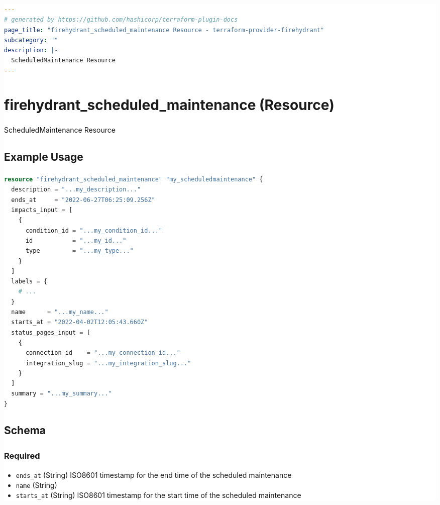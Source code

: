 ```yaml
---
# generated by https://github.com/hashicorp/terraform-plugin-docs
page_title: "firehydrant_scheduled_maintenance Resource - terraform-provider-firehydrant"
subcategory: ""
description: |-
  ScheduledMaintenance Resource
---
```


# firehydrant_scheduled_maintenance (Resource)

ScheduledMaintenance Resource

## Example Usage

```terraform
resource "firehydrant_scheduled_maintenance" "my_scheduledmaintenance" {
  description = "...my_description..."
  ends_at     = "2022-06-27T06:25:09.256Z"
  impacts_input = [
    {
      condition_id = "...my_condition_id..."
      id           = "...my_id..."
      type         = "...my_type..."
    }
  ]
  labels = {
    # ...
  }
  name      = "...my_name..."
  starts_at = "2022-04-02T12:05:43.660Z"
  status_pages_input = [
    {
      connection_id    = "...my_connection_id..."
      integration_slug = "...my_integration_slug..."
    }
  ]
  summary = "...my_summary..."
}
```


## Schema

### Required

- `ends_at` (String) ISO8601 timestamp for the end time of the scheduled maintenance
- `name` (String)
- `starts_at` (String) ISO8601 timestamp for the start time of the scheduled maintenance
